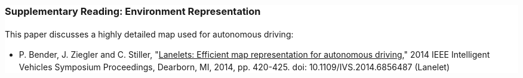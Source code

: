 
### Supplementary Reading: Environment Representation

This paper discusses a highly detailed map used for autonomous driving:

- P. Bender, J. Ziegler and C. Stiller, "[Lanelets: Efficient map representation for autonomous driving](https://ieeexplore.ieee.org/abstract/document/6856487)," 2014 IEEE Intelligent Vehicles Symposium Proceedings, Dearborn, MI, 2014, pp. 420-425. doi: 10.1109/IVS.2014.6856487 (Lanelet)
